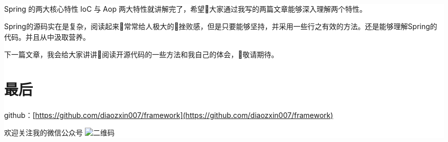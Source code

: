Spring 的两大核心特性 IoC 与 Aop 两大特性就讲解完了，希望大家通过我写的两篇文章能够深入理解两个特性。

Spring的源码实在是复杂，阅读起来常常给人极大的挫败感，但是只要能够坚持，并采用一些行之有效的方法。还是能够理解Spring的代码。并且从中汲取营养。

下一篇文章，我会给大家讲讲阅读开源代码的一些方法和我自己的体会，敬请期待。

# 最后

github：[https://github.com/diaozxin007/framework](https://github.com/diaozxin007/framework)


欢迎关注我的微信公众号
![二维码](https://ws3.sinaimg.cn/large/006tNc79ly1fo3oqp60v3j307607674r.jpg)